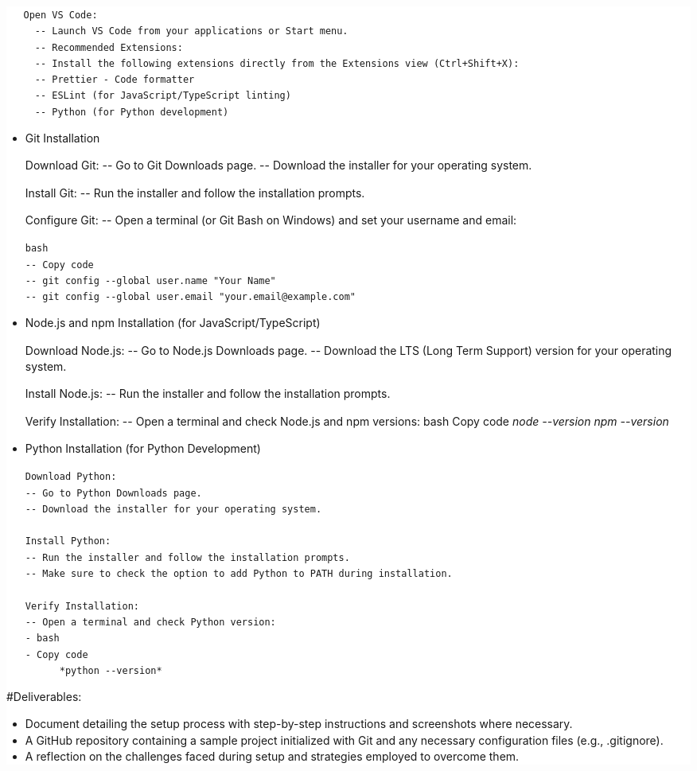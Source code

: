        Open VS Code:
         -- Launch VS Code from your applications or Start menu.
         -- Recommended Extensions:
         -- Install the following extensions directly from the Extensions view (Ctrl+Shift+X):
         -- Prettier - Code formatter
         -- ESLint (for JavaScript/TypeScript linting)
         -- Python (for Python development)
         
   - Git Installation
  
       Download Git:
         -- Go to Git Downloads page.
         -- Download the installer for your operating system.

      Install Git:
         -- Run the installer and follow the installation prompts.

      Configure Git:
         -- Open a terminal (or Git Bash on Windows) and set your username and email:
         
         bash
         -- Copy code
         -- git config --global user.name "Your Name"
         -- git config --global user.email "your.email@example.com"

   - Node.js and npm Installation (for JavaScript/TypeScript)
        
        Download Node.js:
         -- Go to Node.js Downloads page.
         -- Download the LTS (Long Term Support) version for your operating system.

        Install Node.js:
         -- Run the installer and follow the installation prompts.

        Verify Installation:
         -- Open a terminal and check Node.js and npm versions:
         bash
         Copy code
                  *node --version
                  npm --version*
   - Python Installation (for Python Development)
         
         Download Python:
         -- Go to Python Downloads page.
         -- Download the installer for your operating system.

         Install Python:
         -- Run the installer and follow the installation prompts.
         -- Make sure to check the option to add Python to PATH during installation.

         Verify Installation:
         -- Open a terminal and check Python version:
         - bash
         - Copy code
               *python --version*

#Deliverables:
- Document detailing the setup process with step-by-step instructions and screenshots where necessary.
- A GitHub repository containing a sample project initialized with Git and any necessary configuration files (e.g., .gitignore).
- A reflection on the challenges faced during setup and strategies employed to overcome them.
